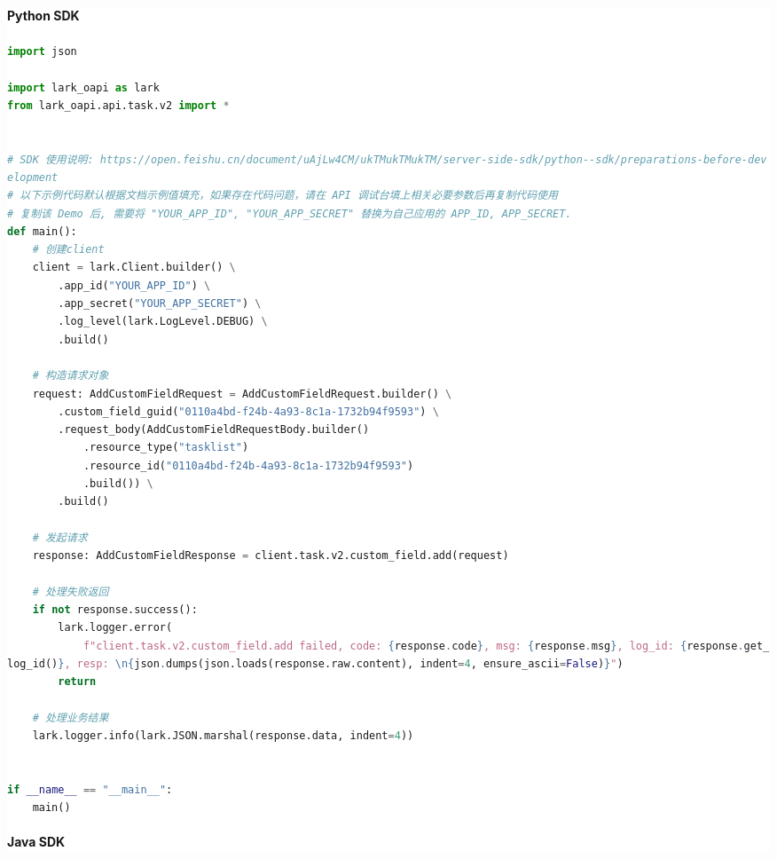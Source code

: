 #### Python SDK

```python
import json

import lark_oapi as lark
from lark_oapi.api.task.v2 import *


# SDK 使用说明: https://open.feishu.cn/document/uAjLw4CM/ukTMukTMukTM/server-side-sdk/python--sdk/preparations-before-development
# 以下示例代码默认根据文档示例值填充，如果存在代码问题，请在 API 调试台填上相关必要参数后再复制代码使用
# 复制该 Demo 后, 需要将 "YOUR_APP_ID", "YOUR_APP_SECRET" 替换为自己应用的 APP_ID, APP_SECRET.
def main():
    # 创建client
    client = lark.Client.builder() \
        .app_id("YOUR_APP_ID") \
        .app_secret("YOUR_APP_SECRET") \
        .log_level(lark.LogLevel.DEBUG) \
        .build()

    # 构造请求对象
    request: AddCustomFieldRequest = AddCustomFieldRequest.builder() \
        .custom_field_guid("0110a4bd-f24b-4a93-8c1a-1732b94f9593") \
        .request_body(AddCustomFieldRequestBody.builder()
            .resource_type("tasklist")
            .resource_id("0110a4bd-f24b-4a93-8c1a-1732b94f9593")
            .build()) \
        .build()

    # 发起请求
    response: AddCustomFieldResponse = client.task.v2.custom_field.add(request)

    # 处理失败返回
    if not response.success():
        lark.logger.error(
            f"client.task.v2.custom_field.add failed, code: {response.code}, msg: {response.msg}, log_id: {response.get_log_id()}, resp: \n{json.dumps(json.loads(response.raw.content), indent=4, ensure_ascii=False)}")
        return

    # 处理业务结果
    lark.logger.info(lark.JSON.marshal(response.data, indent=4))


if __name__ == "__main__":
    main()

```

#### Java SDK
